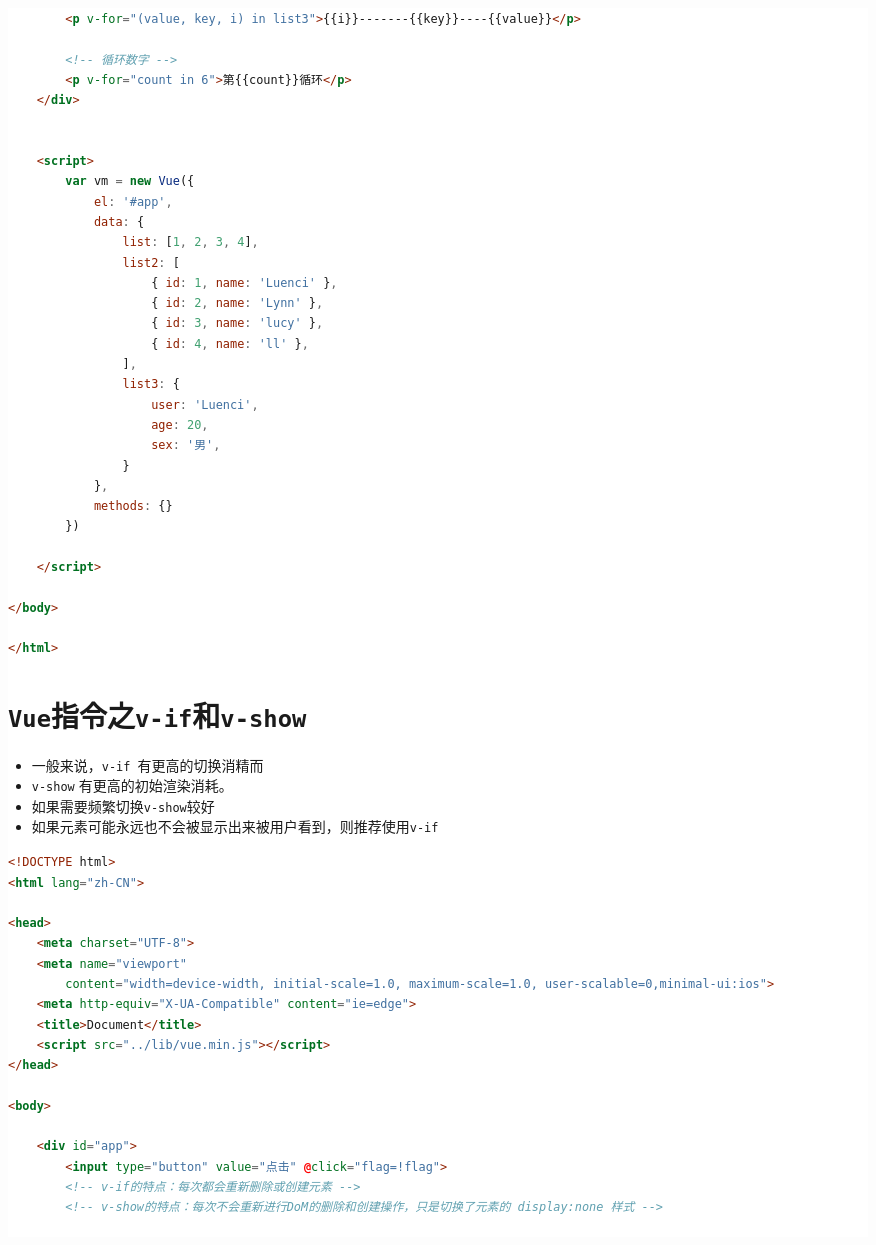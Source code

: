 ```html
        <p v-for="(value, key, i) in list3">{{i}}-------{{key}}----{{value}}</p>

        <!-- 循环数字 -->
        <p v-for="count in 6">第{{count}}循环</p>
    </div>


    <script>
        var vm = new Vue({
            el: '#app',
            data: {
                list: [1, 2, 3, 4],
                list2: [
                    { id: 1, name: 'Luenci' },
                    { id: 2, name: 'Lynn' },
                    { id: 3, name: 'lucy' },
                    { id: 4, name: 'll' },
                ],
                list3: {
                    user: 'Luenci',
                    age: 20,
                    sex: '男',
                }
            },
            methods: {}
        })

    </script>

</body>

</html>
```



# `Vue`指令之`v-if`和`v-show`

- 一般来说，`v-if `有更高的切换消精而
- `v-show` 有更高的初始渲染消耗。
- 如果需要频繁切换` v-show `较好
- 如果元素可能永远也不会被显示出来被用户看到，则推荐使用`v-if`

```html
<!DOCTYPE html>
<html lang="zh-CN">

<head>
    <meta charset="UTF-8">
    <meta name="viewport"
        content="width=device-width, initial-scale=1.0, maximum-scale=1.0, user-scalable=0,minimal-ui:ios">
    <meta http-equiv="X-UA-Compatible" content="ie=edge">
    <title>Document</title>
    <script src="../lib/vue.min.js"></script>
</head>

<body>

    <div id="app">
        <input type="button" value="点击" @click="flag=!flag">
        <!-- v-if的特点：每次都会重新删除或创建元素 -->
        <!-- v-show的特点：每次不会重新进行DoM的删除和创建操作，只是切换了元素的 display:none 样式 -->
        
```